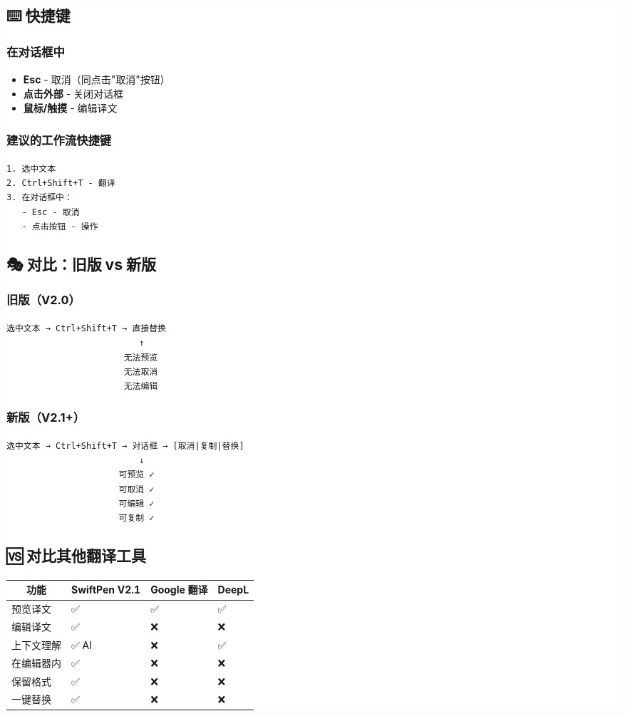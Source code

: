 ## ⌨️ 快捷键

### 在对话框中

- **Esc** - 取消（同点击"取消"按钮）
- **点击外部** - 关闭对话框
- **鼠标/触摸** - 编辑译文

### 建议的工作流快捷键

```
1. 选中文本
2. Ctrl+Shift+T - 翻译
3. 在对话框中：
   - Esc - 取消
   - 点击按钮 - 操作
```

## 🎭 对比：旧版 vs 新版

### 旧版（V2.0）

```
选中文本 → Ctrl+Shift+T → 直接替换
                          ↑
                       无法预览
                       无法取消
                       无法编辑
```

### 新版（V2.1+）

```
选中文本 → Ctrl+Shift+T → 对话框 → [取消|复制|替换]
                          ↓
                      可预览 ✓
                      可取消 ✓
                      可编辑 ✓
                      可复制 ✓
```

## 🆚 对比其他翻译工具

| 功能 | SwiftPen V2.1 | Google 翻译 | DeepL |
|------|--------------|-------------|-------|
| 预览译文 | ✅ | ✅ | ✅ |
| 编辑译文 | ✅ | ❌ | ❌ |
| 上下文理解 | ✅ AI | ❌ | ✅ |
| 在编辑器内 | ✅ | ❌ | ❌ |
| 保留格式 | ✅ | ❌ | ❌ |
| 一键替换 | ✅ | ❌ | ❌ |
